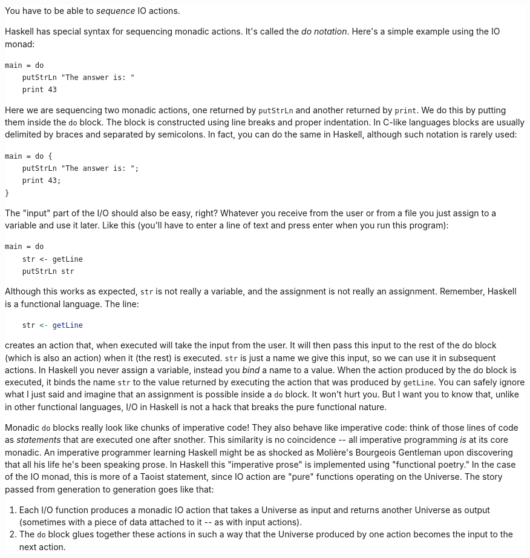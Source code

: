 You have to be able to _sequence_ IO actions.

Haskell has special syntax for sequencing monadic actions. It's called the _do notation_. Here's a simple example using the IO monad:

``` active haskell
main = do
    putStrLn "The answer is: "
    print 43
```
Here we are sequencing two monadic actions, one returned by `putStrLn` and another returned by `print`. We do this by putting them inside the `do` block. The block is constructed using line breaks and proper indentation. In C-like languages blocks are usually delimited by braces and separated by semicolons. In fact, you can do the same in Haskell, although such notation is rarely used:
``` active haskell
main = do {
    putStrLn "The answer is: ";
    print 43;
}
```
The "input" part of the I/O should also be easy, right? Whatever you receive from the user or from a file you just assign to a variable and use it later. Like this (you'll have to enter a line of text and press enter when you run this program):
``` active haskell
main = do 
    str <- getLine
    putStrLn str
```
Although this works as expected, `str` is not really a variable, and the assignment is not really an assignment. Remember, Haskell is a functional language. The line:
``` haskell
    str <- getLine
```
creates an action that, when executed will take the input from the user. It will then pass this input to the rest of the do block (which is also an action) when it (the rest) is executed. `str` is just a name we give this input, so we can use it in subsequent actions. In Haskell you never assign a variable, instead you _bind_ a name to a value. When the action produced by the do block is executed, it binds the name `str` to the value returned by executing the action that was produced by `getLine`. You can safely ignore what I just said and imagine that an assignment is possible inside a `do` block. It won't hurt you. But I want you to know that, unlike in other functional languages, I/O in Haskell is not a hack that breaks the pure functional nature.

Monadic `do` blocks really look like chunks of imperative code! They also behave like imperative code: think of those lines of code as _statements_ that are executed one after snother. This similarity is no coincidence -- all imperative programming _is_ at its core monadic. An imperative programmer learning Haskell might be as shocked as Molière's Bourgeois Gentleman upon discovering that all his life he's been speaking prose. In Haskell this "imperative prose" is implemented using "functional poetry." In the case of the IO monad, this is more of a Taoist statement, since IO action are "pure" functions operating on the Universe. The story passed from generation to generation goes like that:

1. Each I/O function produces a monadic IO action that takes a Universe as input and returns another Universe as output (sometimes with a piece of data attached to it -- as with input actions).
2. The `do` block glues together these actions in such a way that the Universe produced by one action becomes the input to the next action. 
